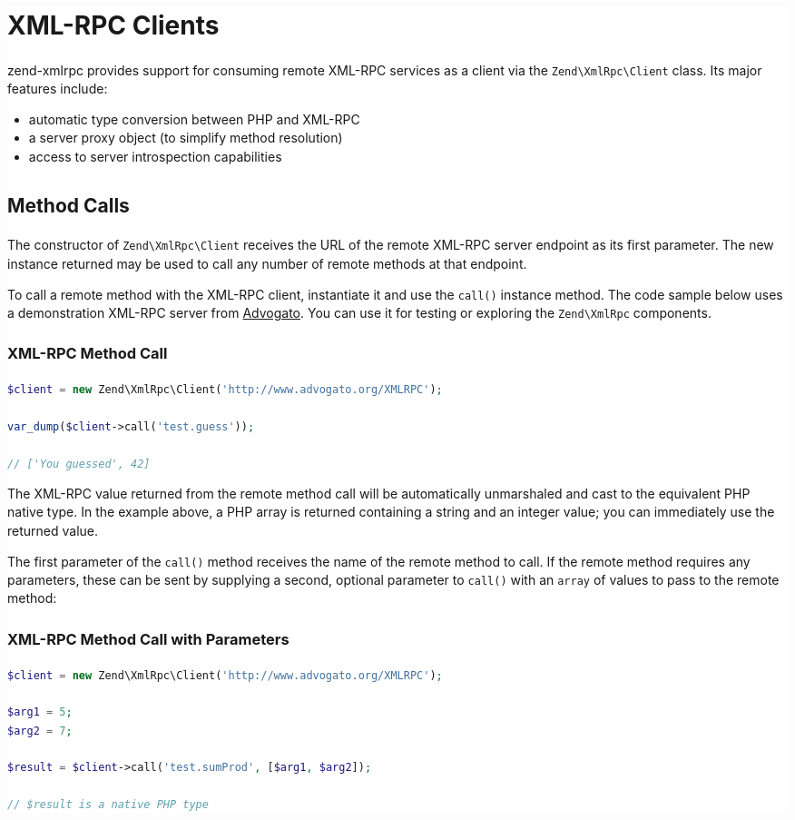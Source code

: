 # XML-RPC Clients

zend-xmlrpc provides support for consuming remote XML-RPC services as a client
via the `Zend\XmlRpc\Client` class. Its major features include:

- automatic type conversion between PHP and XML-RPC
- a server proxy object (to simplify method resolution)
- access to server introspection capabilities

## Method Calls

The constructor of `Zend\XmlRpc\Client` receives the URL of the remote XML-RPC
server endpoint as its first parameter. The new instance returned may be used to
call any number of remote methods at that endpoint.

To call a remote method with the XML-RPC client, instantiate it and use the
`call()` instance method. The code sample below uses a demonstration XML-RPC
server from [Advogato](http://www.advogato.org/). You can use it for testing or
exploring the `Zend\XmlRpc` components.

### XML-RPC Method Call

```php
$client = new Zend\XmlRpc\Client('http://www.advogato.org/XMLRPC');

var_dump($client->call('test.guess'));

// ['You guessed', 42]
```

The XML-RPC value returned from the remote method call will be automatically
unmarshaled and cast to the equivalent PHP native type. In the example above, a
PHP array is returned containing a string and an integer value; you can
immediately use the returned value.

The first parameter of the `call()` method receives the name of the remote
method to call. If the remote method requires any parameters, these can be sent
by supplying a second, optional parameter to `call()` with an `array` of values
to pass to the remote method:

### XML-RPC Method Call with Parameters

```php
$client = new Zend\XmlRpc\Client('http://www.advogato.org/XMLRPC');

$arg1 = 5;
$arg2 = 7;

$result = $client->call('test.sumProd', [$arg1, $arg2]);

// $result is a native PHP type
```
